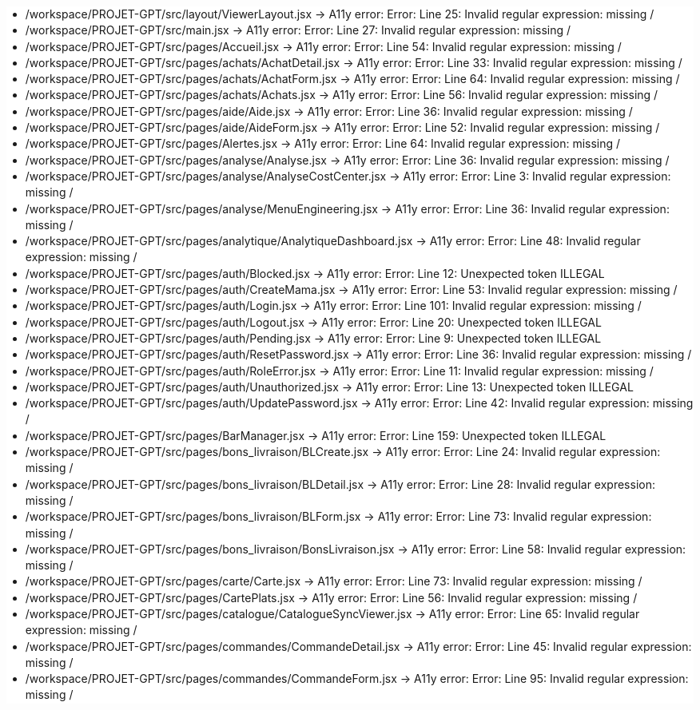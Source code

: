- /workspace/PROJET-GPT/src/layout/ViewerLayout.jsx → A11y error: Error: Line 25: Invalid regular expression: missing /
- /workspace/PROJET-GPT/src/main.jsx → A11y error: Error: Line 27: Invalid regular expression: missing /
- /workspace/PROJET-GPT/src/pages/Accueil.jsx → A11y error: Error: Line 54: Invalid regular expression: missing /
- /workspace/PROJET-GPT/src/pages/achats/AchatDetail.jsx → A11y error: Error: Line 33: Invalid regular expression: missing /
- /workspace/PROJET-GPT/src/pages/achats/AchatForm.jsx → A11y error: Error: Line 64: Invalid regular expression: missing /
- /workspace/PROJET-GPT/src/pages/achats/Achats.jsx → A11y error: Error: Line 56: Invalid regular expression: missing /
- /workspace/PROJET-GPT/src/pages/aide/Aide.jsx → A11y error: Error: Line 36: Invalid regular expression: missing /
- /workspace/PROJET-GPT/src/pages/aide/AideForm.jsx → A11y error: Error: Line 52: Invalid regular expression: missing /
- /workspace/PROJET-GPT/src/pages/Alertes.jsx → A11y error: Error: Line 64: Invalid regular expression: missing /
- /workspace/PROJET-GPT/src/pages/analyse/Analyse.jsx → A11y error: Error: Line 36: Invalid regular expression: missing /
- /workspace/PROJET-GPT/src/pages/analyse/AnalyseCostCenter.jsx → A11y error: Error: Line 3: Invalid regular expression: missing /
- /workspace/PROJET-GPT/src/pages/analyse/MenuEngineering.jsx → A11y error: Error: Line 36: Invalid regular expression: missing /
- /workspace/PROJET-GPT/src/pages/analytique/AnalytiqueDashboard.jsx → A11y error: Error: Line 48: Invalid regular expression: missing /
- /workspace/PROJET-GPT/src/pages/auth/Blocked.jsx → A11y error: Error: Line 12: Unexpected token ILLEGAL
- /workspace/PROJET-GPT/src/pages/auth/CreateMama.jsx → A11y error: Error: Line 53: Invalid regular expression: missing /
- /workspace/PROJET-GPT/src/pages/auth/Login.jsx → A11y error: Error: Line 101: Invalid regular expression: missing /
- /workspace/PROJET-GPT/src/pages/auth/Logout.jsx → A11y error: Error: Line 20: Unexpected token ILLEGAL
- /workspace/PROJET-GPT/src/pages/auth/Pending.jsx → A11y error: Error: Line 9: Unexpected token ILLEGAL
- /workspace/PROJET-GPT/src/pages/auth/ResetPassword.jsx → A11y error: Error: Line 36: Invalid regular expression: missing /
- /workspace/PROJET-GPT/src/pages/auth/RoleError.jsx → A11y error: Error: Line 11: Invalid regular expression: missing /
- /workspace/PROJET-GPT/src/pages/auth/Unauthorized.jsx → A11y error: Error: Line 13: Unexpected token ILLEGAL
- /workspace/PROJET-GPT/src/pages/auth/UpdatePassword.jsx → A11y error: Error: Line 42: Invalid regular expression: missing /
- /workspace/PROJET-GPT/src/pages/BarManager.jsx → A11y error: Error: Line 159: Unexpected token ILLEGAL
- /workspace/PROJET-GPT/src/pages/bons_livraison/BLCreate.jsx → A11y error: Error: Line 24: Invalid regular expression: missing /
- /workspace/PROJET-GPT/src/pages/bons_livraison/BLDetail.jsx → A11y error: Error: Line 28: Invalid regular expression: missing /
- /workspace/PROJET-GPT/src/pages/bons_livraison/BLForm.jsx → A11y error: Error: Line 73: Invalid regular expression: missing /
- /workspace/PROJET-GPT/src/pages/bons_livraison/BonsLivraison.jsx → A11y error: Error: Line 58: Invalid regular expression: missing /
- /workspace/PROJET-GPT/src/pages/carte/Carte.jsx → A11y error: Error: Line 73: Invalid regular expression: missing /
- /workspace/PROJET-GPT/src/pages/CartePlats.jsx → A11y error: Error: Line 56: Invalid regular expression: missing /
- /workspace/PROJET-GPT/src/pages/catalogue/CatalogueSyncViewer.jsx → A11y error: Error: Line 65: Invalid regular expression: missing /
- /workspace/PROJET-GPT/src/pages/commandes/CommandeDetail.jsx → A11y error: Error: Line 45: Invalid regular expression: missing /
- /workspace/PROJET-GPT/src/pages/commandes/CommandeForm.jsx → A11y error: Error: Line 95: Invalid regular expression: missing /